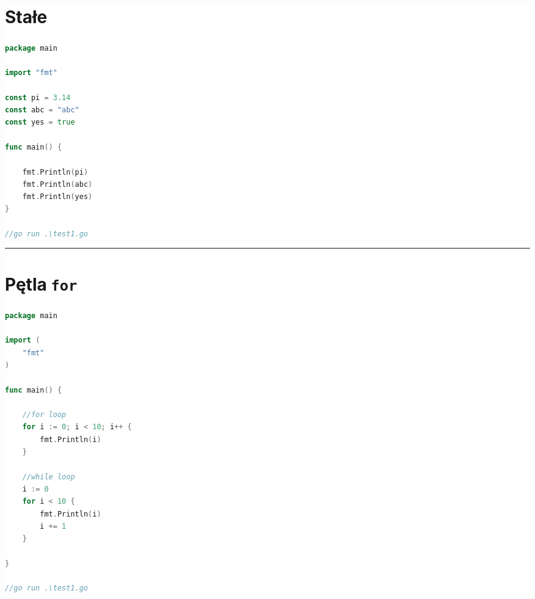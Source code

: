 # Stałe

```go
package main

import "fmt"

const pi = 3.14
const abc = "abc"
const yes = true

func main() {

	fmt.Println(pi)
	fmt.Println(abc)
	fmt.Println(yes)
}

//go run .\test1.go
```

---

# Pętla `for`

```go
package main

import (
	"fmt"
)

func main() {

	//for loop
	for i := 0; i < 10; i++ {
		fmt.Println(i)
	}

	//while loop
	i := 0
	for i < 10 {
		fmt.Println(i)
		i += 1
	}

}

//go run .\test1.go

```
